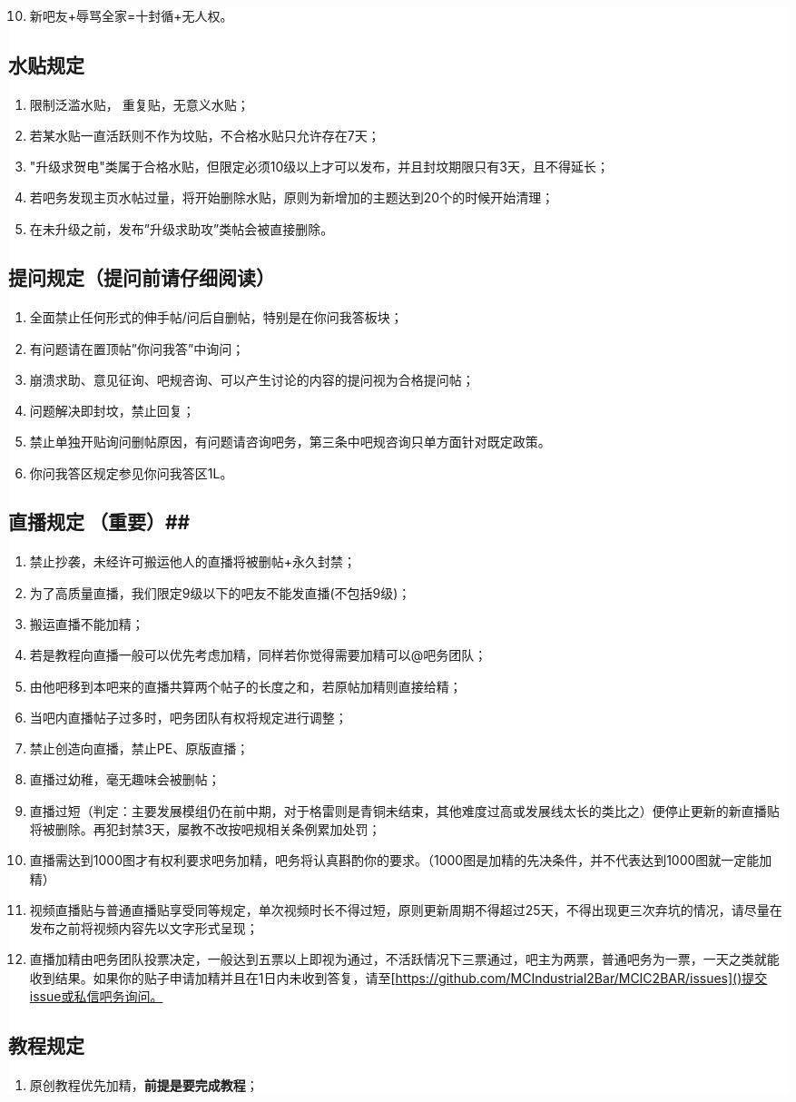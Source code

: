 10. 新吧友+辱骂全家=十封循+无人权。

## 水贴规定 ##

1. 限制泛滥水贴， 重复贴，无意义水贴；

2. 若某水贴一直活跃则不作为坟贴，不合格水贴只允许存在7天；

3. "升级求贺电"类属于合格水贴，但限定必须10级以上才可以发布，并且封坟期限只有3天，且不得延长；

4. 若吧务发现主页水帖过量，将开始删除水贴，原则为新增加的主题达到20个的时候开始清理；

5. 在未升级之前，发布”升级求助攻”类帖会被直接删除。

## 提问规定（提问前请仔细阅读） ##

1. 全面禁止任何形式的伸手帖/问后自删帖，特别是在你问我答板块；

2. 有问题请在置顶帖”你问我答”中询问；

3. 崩溃求助、意见征询、吧规咨询、可以产生讨论的内容的提问视为合格提问帖；

4. 问题解决即封坟，禁止回复；

5. 禁止单独开贴询问删帖原因，有问题请咨询吧务，第三条中吧规咨询只单方面针对既定政策。

6. 你问我答区规定参见你问我答区1L。


## 直播规定 （重要）##


1. 禁止抄袭，未经许可搬运他人的直播将被删帖+永久封禁；

2. 为了高质量直播，我们限定9级以下的吧友不能发直播(不包括9级)；

3. 搬运直播不能加精；

4. 若是教程向直播一般可以优先考虑加精，同样若你觉得需要加精可以@吧务团队；

5. 由他吧移到本吧来的直播共算两个帖子的长度之和，若原帖加精则直接给精；

6. 当吧内直播帖子过多时，吧务团队有权将规定进行调整；

7. 禁止创造向直播，禁止PE、原版直播；

8. 直播过幼稚，毫无趣味会被删帖；

9. 直播过短（判定：主要发展模组仍在前中期，对于格雷则是青铜未结束，其他难度过高或发展线太长的类比之）便停止更新的新直播贴将被删除。再犯封禁3天，屡教不改按吧规相关条例累加处罚；

10. 直播需达到1000图才有权利要求吧务加精，吧务将认真斟酌你的要求。（1000图是加精的先决条件，并不代表达到1000图就一定能加精）

11. 视频直播贴与普通直播贴享受同等规定，单次视频时长不得过短，原则更新周期不得超过25天，不得出现更三次弃坑的情况，请尽量在发布之前将视频内容先以文字形式呈现；

12. 直播加精由吧务团队投票决定，一般达到五票以上即视为通过，不活跃情况下三票通过，吧主为两票，普通吧务为一票，一天之类就能收到结果。如果你的贴子申请加精并且在1日内未收到答复，请至[https://github.com/MCIndustrial2Bar/MCIC2BAR/issues]()提交issue或私信吧务询问。

## 教程规定 ##

1. 原创教程优先加精，**前提是要完成教程**；
